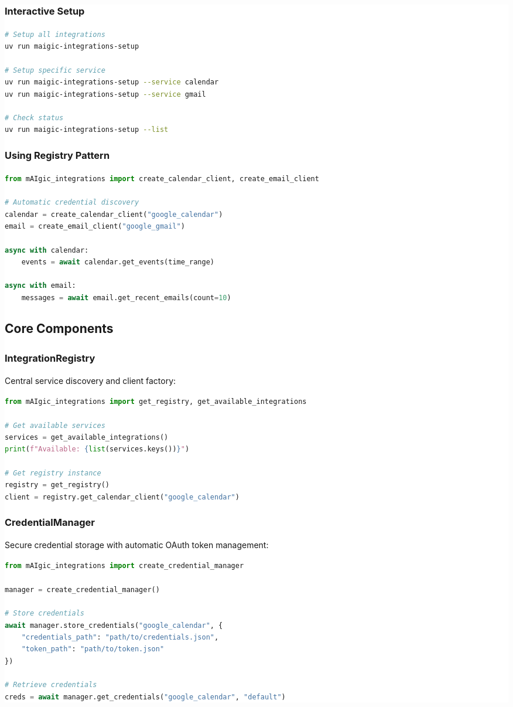 ### Interactive Setup

```bash
# Setup all integrations
uv run maigic-integrations-setup

# Setup specific service
uv run maigic-integrations-setup --service calendar
uv run maigic-integrations-setup --service gmail

# Check status
uv run maigic-integrations-setup --list
```

### Using Registry Pattern

```python
from mAIgic_integrations import create_calendar_client, create_email_client

# Automatic credential discovery
calendar = create_calendar_client("google_calendar")
email = create_email_client("google_gmail")

async with calendar:
    events = await calendar.get_events(time_range)
    
async with email:
    messages = await email.get_recent_emails(count=10)
```

## Core Components

### IntegrationRegistry

Central service discovery and client factory:

```python
from mAIgic_integrations import get_registry, get_available_integrations

# Get available services
services = get_available_integrations()
print(f"Available: {list(services.keys())}")

# Get registry instance
registry = get_registry()
client = registry.get_calendar_client("google_calendar")
```

### CredentialManager

Secure credential storage with automatic OAuth token management:

```python
from mAIgic_integrations import create_credential_manager

manager = create_credential_manager()

# Store credentials
await manager.store_credentials("google_calendar", {
    "credentials_path": "path/to/credentials.json",
    "token_path": "path/to/token.json"
})

# Retrieve credentials
creds = await manager.get_credentials("google_calendar", "default")
```